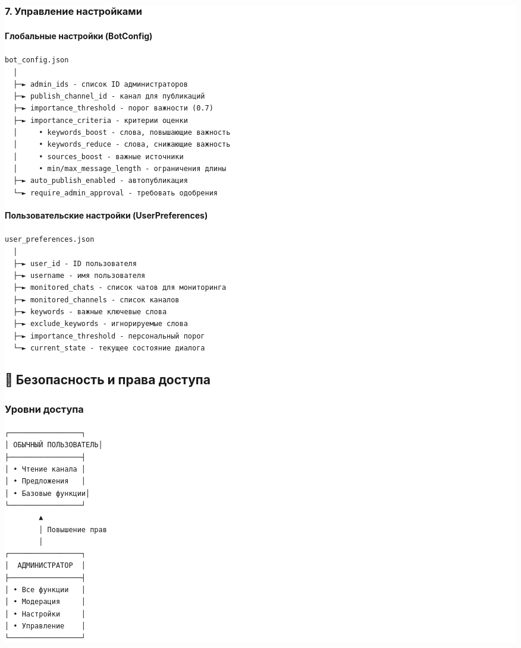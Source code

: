 ### 7. Управление настройками

#### Глобальные настройки (BotConfig)
```
bot_config.json
  │
  ├─► admin_ids - список ID администраторов
  ├─► publish_channel_id - канал для публикаций
  ├─► importance_threshold - порог важности (0.7)
  ├─► importance_criteria - критерии оценки
  │     • keywords_boost - слова, повышающие важность
  │     • keywords_reduce - слова, снижающие важность
  │     • sources_boost - важные источники
  │     • min/max_message_length - ограничения длины
  ├─► auto_publish_enabled - автопубликация
  └─► require_admin_approval - требовать одобрения
```

#### Пользовательские настройки (UserPreferences)
```
user_preferences.json
  │
  ├─► user_id - ID пользователя
  ├─► username - имя пользователя
  ├─► monitored_chats - список чатов для мониторинга
  ├─► monitored_channels - список каналов
  ├─► keywords - важные ключевые слова
  ├─► exclude_keywords - игнорируемые слова
  ├─► importance_threshold - персональный порог
  └─► current_state - текущее состояние диалога
```

## 🔐 Безопасность и права доступа

### Уровни доступа
```
┌─────────────────┐
│ ОБЫЧНЫЙ ПОЛЬЗОВАТЕЛЬ│
├─────────────────┤
│ • Чтение канала │
│ • Предложения   │
│ • Базовые функции│
└─────────────────┘
        ▲
        │ Повышение прав
        │
┌─────────────────┐
│  АДМИНИСТРАТОР  │
├─────────────────┤
│ • Все функции   │
│ • Модерация     │
│ • Настройки     │
│ • Управление    │
└─────────────────┘
```
